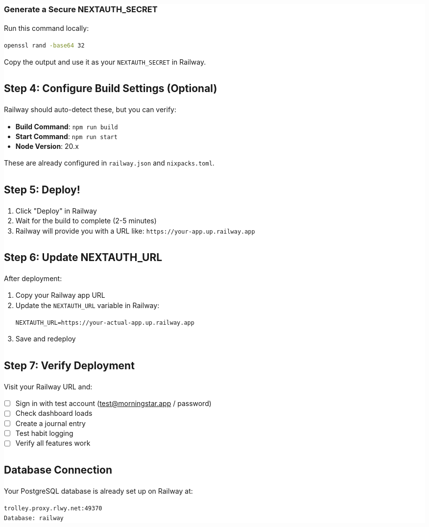 ### Generate a Secure NEXTAUTH_SECRET

Run this command locally:
```bash
openssl rand -base64 32
```

Copy the output and use it as your `NEXTAUTH_SECRET` in Railway.

## Step 4: Configure Build Settings (Optional)

Railway should auto-detect these, but you can verify:

- **Build Command**: `npm run build`
- **Start Command**: `npm run start`
- **Node Version**: 20.x

These are already configured in `railway.json` and `nixpacks.toml`.

## Step 5: Deploy!

1. Click "Deploy" in Railway
2. Wait for the build to complete (2-5 minutes)
3. Railway will provide you with a URL like: `https://your-app.up.railway.app`

## Step 6: Update NEXTAUTH_URL

After deployment:

1. Copy your Railway app URL
2. Update the `NEXTAUTH_URL` variable in Railway:
   ```
   NEXTAUTH_URL=https://your-actual-app.up.railway.app
   ```
3. Save and redeploy

## Step 7: Verify Deployment

Visit your Railway URL and:
- [ ] Sign in with test account (test@morningstar.app / password)
- [ ] Check dashboard loads
- [ ] Create a journal entry
- [ ] Test habit logging
- [ ] Verify all features work

## Database Connection

Your PostgreSQL database is already set up on Railway at:
```
trolley.proxy.rlwy.net:49370
Database: railway
```

